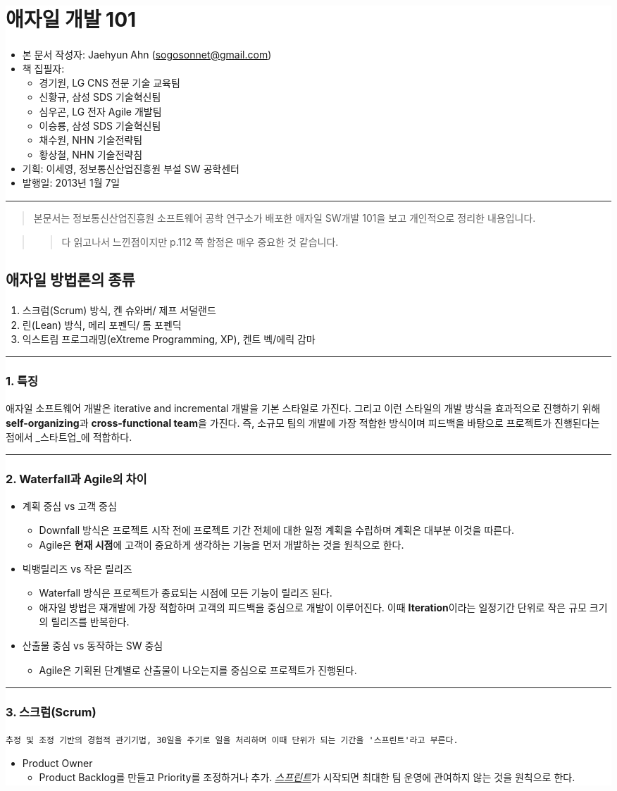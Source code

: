 # 애자일 개발 101 # 
* 본 문서 작성자: Jaehyun Ahn (sogosonnet@gmail.com)
* 책 집필자: 
	* 경기원, LG CNS 전문 기술 교육팀
	* 신황규, 삼성 SDS 기술혁신팀
	* 심우곤, LG 전자 Agile 개발팀
	* 이승룡, 삼성 SDS 기술혁신팀
	* 채수원, NHN 기술전략팀
	* 황상철, NHN 기술전략침
* 기획: 이세영, 정보통신산업진흥원 부설 SW 공학센터
* 발행일: 2013년 1월 7일

****

> 본문서는 정보통신산업진흥원 소프트웨어 공학 연구소가 배포한 애자일 SW개발 101을 보고 개인적으로 정리한 내용입니다.

>> 다 읽고나서 느낀점이지만 p.112 쪽 함정은 매우 중요한 것 같습니다.

## 애자일 방법론의 종류 ##

1. 스크럼(Scrum) 방식, 켄 슈와버/ 제프 서덜랜드
2. 린(Lean) 방식, 메리 포펜딕/ 톰 포펜딕
3. 익스트림 프로그래밍(eXtreme Programming, XP), 켄트 벡/에릭 감마
***
### 1. 특징 ###

  애자일 소프트웨어 개발은 iterative and incremental 개발을 기본 스타일로 가진다. 그리고 이런 스타일의 개발 방식을 효과적으로 진행하기 위해 **self-organizing**과 **cross-functional team**을 가진다. 즉, 소규모 팀의 개발에 가장 적합한 방식이며 피드백을 바탕으로 프로젝트가 진행된다는 점에서 _스타트업_에 적합하다.
***
### 2. Waterfall과 Agile의 차이 ##

* 계획 중심 vs 고객 중심
	* Downfall 방식은 프로젝트 시작 전에 프로젝트 기간 전체에 대한 일정 계획을 수립하며 계획은 대부분 이것을 따른다.
	* Agile은 **현재 시점**에 고객이 중요하게 생각하는 기능을 먼저 개발하는 것을 원칙으로 한다.
	
* 빅뱅릴리즈 vs 작은 릴리즈
	* Waterfall 방식은 프로젝트가 종료되는 시점에 모든 기능이 릴리즈 된다.
	* 애자일 방법은 재개발에 가장 적합하며 고객의 피드백을 중심으로 개발이 이루어진다. 이때 **Iteration**이라는 일정기간 단위로 작은 규모 크기의 릴리즈를 반복한다.	
	
* 산출물 중심 vs 동작하는 SW 중심
	* Agile은 기획된 단계별로 산출물이 나오는지를 중심으로 프로젝트가 진행된다.	
***
### 3. 스크럼(Scrum) ###
	추정 및 조정 기반의 경험적 관기기법, 30일을 주기로 일을 처리하며 이때 단위가 되는 기간을 '스프린트'라고 부른다.

* Product Owner
	* Product Backlog를 만들고 Priority를 조정하거나 추가. [_스프린트_](http://ko.wikipedia.org/wiki/%EC%8A%A4%ED%81%AC%EB%9F%BC_(%EC%95%A0%EC%9E%90%EC%9D%BC_%EA%B0%9C%EB%B0%9C_%ED%94%84%EB%A1%9C%EC%84%B8%EC%8A%A4))가 시작되면 최대한 팀 운영에 관여하지 않는 것을 원칙으로 한다.
	